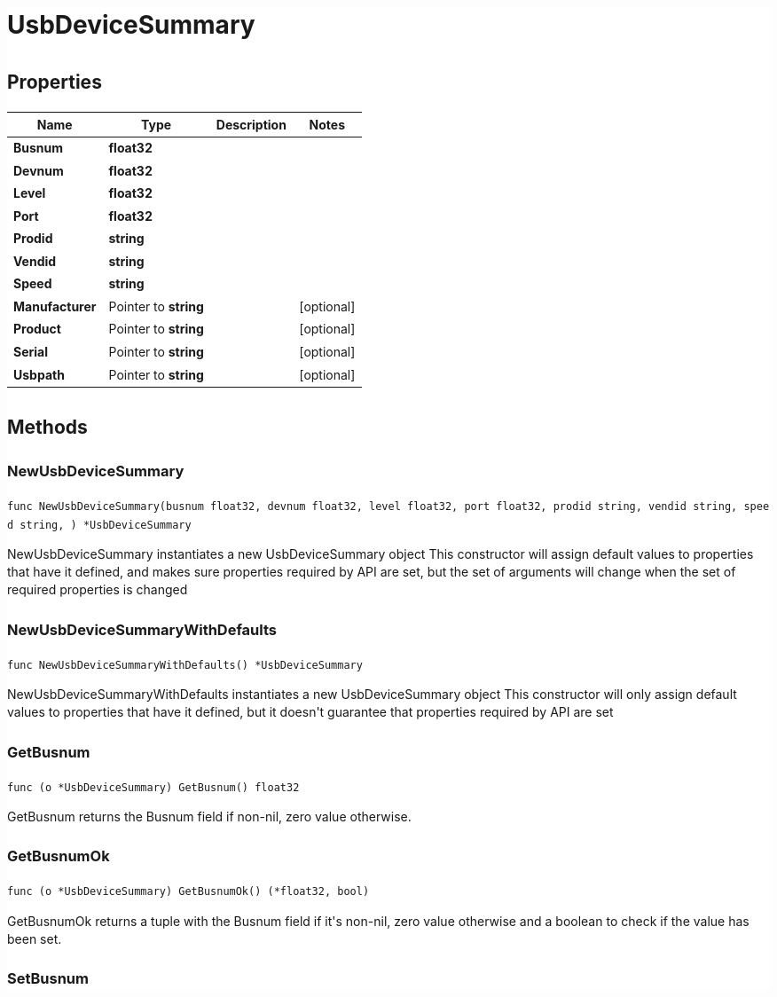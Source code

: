 # UsbDeviceSummary

## Properties

Name | Type | Description | Notes
------------ | ------------- | ------------- | -------------
**Busnum** | **float32** |  | 
**Devnum** | **float32** |  | 
**Level** | **float32** |  | 
**Port** | **float32** |  | 
**Prodid** | **string** |  | 
**Vendid** | **string** |  | 
**Speed** | **string** |  | 
**Manufacturer** | Pointer to **string** |  | [optional] 
**Product** | Pointer to **string** |  | [optional] 
**Serial** | Pointer to **string** |  | [optional] 
**Usbpath** | Pointer to **string** |  | [optional] 

## Methods

### NewUsbDeviceSummary

`func NewUsbDeviceSummary(busnum float32, devnum float32, level float32, port float32, prodid string, vendid string, speed string, ) *UsbDeviceSummary`

NewUsbDeviceSummary instantiates a new UsbDeviceSummary object
This constructor will assign default values to properties that have it defined,
and makes sure properties required by API are set, but the set of arguments
will change when the set of required properties is changed

### NewUsbDeviceSummaryWithDefaults

`func NewUsbDeviceSummaryWithDefaults() *UsbDeviceSummary`

NewUsbDeviceSummaryWithDefaults instantiates a new UsbDeviceSummary object
This constructor will only assign default values to properties that have it defined,
but it doesn't guarantee that properties required by API are set

### GetBusnum

`func (o *UsbDeviceSummary) GetBusnum() float32`

GetBusnum returns the Busnum field if non-nil, zero value otherwise.

### GetBusnumOk

`func (o *UsbDeviceSummary) GetBusnumOk() (*float32, bool)`

GetBusnumOk returns a tuple with the Busnum field if it's non-nil, zero value otherwise
and a boolean to check if the value has been set.

### SetBusnum
